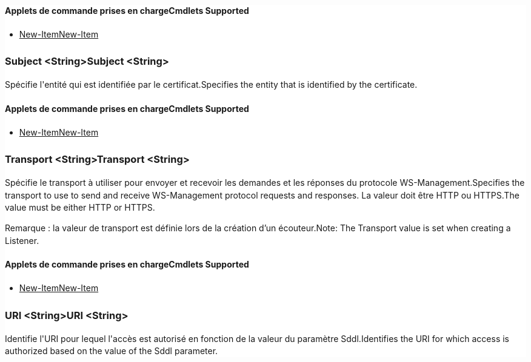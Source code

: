 #### <a name="cmdlets-supported"></a><span data-ttu-id="aadf3-303">Applets de commande prises en charge</span><span class="sxs-lookup"><span data-stu-id="aadf3-303">Cmdlets Supported</span></span>

- [<span data-ttu-id="aadf3-304">New-Item</span><span class="sxs-lookup"><span data-stu-id="aadf3-304">New-Item</span></span>](xref:Microsoft.PowerShell.Management.New-Item)

### <a name="subject-string"></a><span data-ttu-id="aadf3-305">Subject \<String\></span><span class="sxs-lookup"><span data-stu-id="aadf3-305">Subject \<String\></span></span>

<span data-ttu-id="aadf3-306">Spécifie l'entité qui est identifiée par le certificat.</span><span class="sxs-lookup"><span data-stu-id="aadf3-306">Specifies the entity that is identified by the certificate.</span></span>

#### <a name="cmdlets-supported"></a><span data-ttu-id="aadf3-307">Applets de commande prises en charge</span><span class="sxs-lookup"><span data-stu-id="aadf3-307">Cmdlets Supported</span></span>

- [<span data-ttu-id="aadf3-308">New-Item</span><span class="sxs-lookup"><span data-stu-id="aadf3-308">New-Item</span></span>](xref:Microsoft.PowerShell.Management.New-Item)

### <a name="transport-string"></a><span data-ttu-id="aadf3-309">Transport \<String\></span><span class="sxs-lookup"><span data-stu-id="aadf3-309">Transport \<String\></span></span>

<span data-ttu-id="aadf3-310">Spécifie le transport à utiliser pour envoyer et recevoir les demandes et les réponses du protocole WS-Management.</span><span class="sxs-lookup"><span data-stu-id="aadf3-310">Specifies the transport to use to send and receive WS-Management protocol requests and responses.</span></span> <span data-ttu-id="aadf3-311">La valeur doit être HTTP ou HTTPS.</span><span class="sxs-lookup"><span data-stu-id="aadf3-311">The value must be either HTTP or HTTPS.</span></span>

<span data-ttu-id="aadf3-312">Remarque : la valeur de transport est définie lors de la création d’un écouteur.</span><span class="sxs-lookup"><span data-stu-id="aadf3-312">Note: The Transport value is set when creating a Listener.</span></span>

#### <a name="cmdlets-supported"></a><span data-ttu-id="aadf3-313">Applets de commande prises en charge</span><span class="sxs-lookup"><span data-stu-id="aadf3-313">Cmdlets Supported</span></span>

- [<span data-ttu-id="aadf3-314">New-Item</span><span class="sxs-lookup"><span data-stu-id="aadf3-314">New-Item</span></span>](xref:Microsoft.PowerShell.Management.New-Item)

### <a name="uri-string"></a><span data-ttu-id="aadf3-315">URI \<String\></span><span class="sxs-lookup"><span data-stu-id="aadf3-315">URI \<String\></span></span>

<span data-ttu-id="aadf3-316">Identifie l'URI pour lequel l'accès est autorisé en fonction de la valeur du paramètre Sddl.</span><span class="sxs-lookup"><span data-stu-id="aadf3-316">Identifies the URI for which access is authorized based on the value of the Sddl parameter.</span></span>
